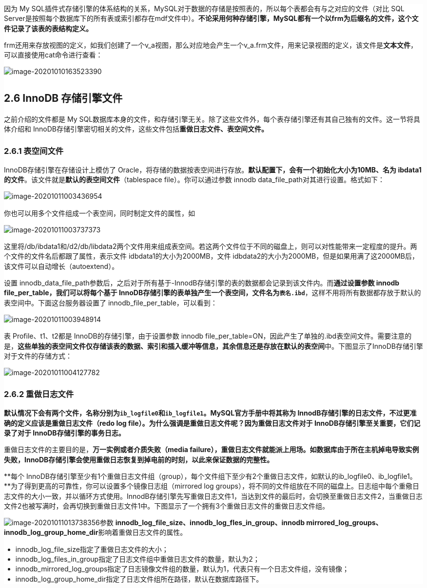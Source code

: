 因为 My SQL插件式存储引擎的体系结构的关系，MySQL对于数据的存储是按照表的，所以每个表都会有与之对应的文件（对比 SQL Server是按照每个数据库下的所有表或索引都存在mdf文件中）。**不论采用何种存储引擎，MySQL都有一个以frm为后缀名的文件，这个文件记录了该表的表结构定义。**

frm还用来存放视图的定义，如我们创建了一个v_a视图，那么对应地会产生一个v_a.frm文件，用来记录视图的定义，该文件是**文本文件**，可以直接使用cat命令进行查看：

![image-20201010163523390](https://gitee.com/zero049/MyNoteImages/raw/master/image-20201010163523390.png)



## 2.6 InnoDB 存储引擎文件

之前介绍的文件都是 My SQL数据库本身的文件，和存储引擎无关。除了这些文件外，每个表存储引擎还有其自己独有的文件。这一节将具体介绍和 InnoDB存储引擎密切相关的文件，这些文件包括**重做日志文件、表空间文件。**

### 2.6.1 表空间文件

InnoDB存储引擎在存储设计上模仿了 Oracle，将存储的数据按表空间进行存放。**默认配置下，会有一个初始化大小为10MB、名为 ibdata1的文件**。该文件就是**默认的表空间文件**（tablespace file）。你可以通过参数 innodb data_file_path对其进行设置。格式如下：

![image-20201011003436954](https://gitee.com/zero049/MyNoteImages/raw/master/image-20201011003436954.png)

你也可以用多个文件组成一个表空间，同时制定文件的属性，如

![image-20201011003737373](https://gitee.com/zero049/MyNoteImages/raw/master/image-20201011003737373.png)

这里将/db/ibdata1和/d2/db/libdata2两个文件用来组成表空间。若这两个文件位于不同的磁盘上，则可以对性能带来一定程度的提升。两个文件的文件名后都跟了属性，表示文件 idbdata1的大小为2000MB，文件 idbdata2的大小为2000MB，但是如果用满了这2000MB后，该文件可以自动增长（autoextend）。

设置 innodb_data_file_path参数后，之后对于所有基于-InnodB存储引擎的表的数据都会记录到该文件内。而**通过设置参数 innodb file_per_table，我们可以将每个基于 InnoDB存储引擎的表单独产生一个表空间，文件名为`表名.ibd`**，这样不用将所有数据都存放于默认的表空间中。下面这台服务器设置了 innodb_file_per_table，可以看到：

![image-20201011003948914](https://gitee.com/zero049/MyNoteImages/raw/master/image-20201011003948914.png)

表 Profile、t1、t2都是 InnoDB的存储引擎，由于设置参数 innodb file_per_table=ON，因此产生了单独的.ibd表空间文件。需要注意的是，**这些单独的表空间文件仅存储该表的数据、索引和插入缓冲等信息，其余信息还是存放在默认的表空间**中。下图显示了InnoDB存储引擎对于文件的存储方式：

![image-20201011004127782](https://gitee.com/zero049/MyNoteImages/raw/master/image-20201011004127782.png)

### 2.6.2 重做日志文件

**默认情况下会有两个文件，名称分别为`ib_logfile0`和`ib_logfile1`。**MySQL官方手册中将其称为 InnodB存储引擎的日志文件，不过更准确的定义应该是重做日志文件（redo log file）。为什么强调是重做日志文件呢？因为**重做日志文件对于 InnoDB存储引擎至关重要，它们记录了对于 InnoDB存储引擎的事务日志。**

重做日志文件的主要目的是，**万一实例或者介质失败（media failure），重做日志文件就能派上用场。如数据库由于所在主机掉电导致实例失败，InnoDB存储引擎会使用重做日志恢复到掉电前的时刻，以此来保证数据的完整性。**

**每个 InnoDB存储引擎至少有1个重做日志文件组（group），每个文件组下至少有2个重做日志文件，如默认的ib_logfile0、ib_logfile1。**为了得到更高的可靠性，你可以设置多个镜像日志组（mirrored log groups），将不同的文件组放在不同的磁盘上。日志组中每个重儆日志文件的大小一致，并以循环方式使用。InnodB存储引擎先写重做日志文件1，当达到文件的最后时，会切换至重做日志文件2，当重做日志文件2也被写满时，会再切换到重做日志文件1中。下图显示了一个拥有3个重做日志文件的重做日志文件组。

![image-20201011013738356](pictures/image-20201011013738356.png)参数 **innodb_log_file_size、innodb_log_fles_in_group、innodb mirrored_log_groups、innodb_log_group_home_dir**影响着重做日志文件的属性。

- innodb_log_file_size指定了重做日志文件的大小；
- innodb_log_files_in_group指定了日志文件组中重做日志文件的数量，默认为2；
- innodb_mirrored_log_groups指定了日志镜像文件组的数量，默认为1，代表只有一个日志文件组，没有镜像；
- innodb_log_group_home_dir指定了日志文件组所在路径，默认在数据库路径下。
